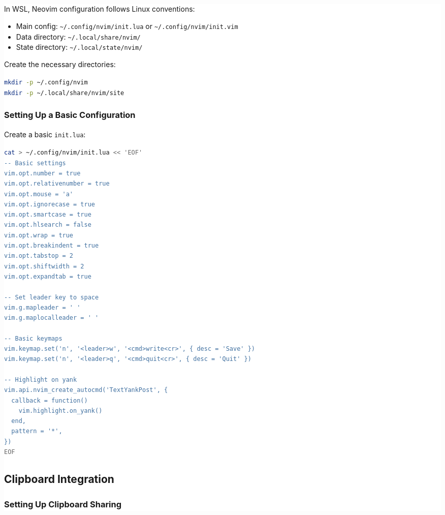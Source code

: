 In WSL, Neovim configuration follows Linux conventions:

- Main config: `~/.config/nvim/init.lua` or `~/.config/nvim/init.vim`
- Data directory: `~/.local/share/nvim/`
- State directory: `~/.local/state/nvim/`

Create the necessary directories:

```bash
mkdir -p ~/.config/nvim
mkdir -p ~/.local/share/nvim/site
```

### Setting Up a Basic Configuration

Create a basic `init.lua`:

```bash
cat > ~/.config/nvim/init.lua << 'EOF'
-- Basic settings
vim.opt.number = true
vim.opt.relativenumber = true
vim.opt.mouse = 'a'
vim.opt.ignorecase = true
vim.opt.smartcase = true
vim.opt.hlsearch = false
vim.opt.wrap = true
vim.opt.breakindent = true
vim.opt.tabstop = 2
vim.opt.shiftwidth = 2
vim.opt.expandtab = true

-- Set leader key to space
vim.g.mapleader = ' '
vim.g.maplocalleader = ' '

-- Basic keymaps
vim.keymap.set('n', '<leader>w', '<cmd>write<cr>', { desc = 'Save' })
vim.keymap.set('n', '<leader>q', '<cmd>quit<cr>', { desc = 'Quit' })

-- Highlight on yank
vim.api.nvim_create_autocmd('TextYankPost', {
  callback = function()
    vim.highlight.on_yank()
  end,
  pattern = '*',
})
EOF
```

## Clipboard Integration

### Setting Up Clipboard Sharing

